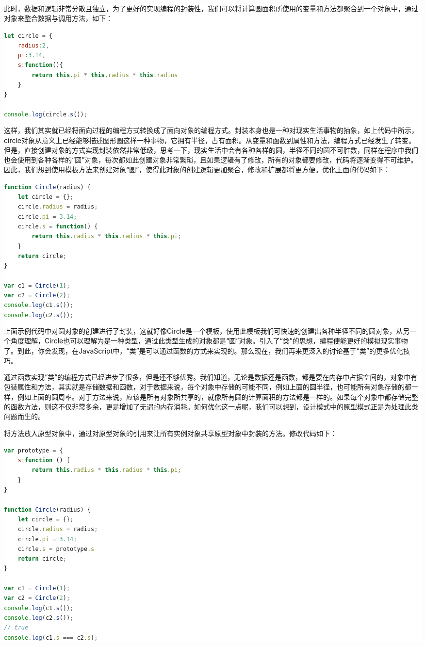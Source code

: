 此时，数据和逻辑非常分散且独立，为了更好的实现编程的封装性，我们可以将计算圆面积所使用的变量和方法都聚合到一个对象中，通过对象来整合数据与调用方法，如下：

```javascript
let circle = {
    radius:2,
    pi:3.14,
    s:function(){
        return this.pi * this.radius * this.radius
    }
}

console.log(circle.s());
```

这样，我们其实就已经将面向过程的编程方式转换成了面向对象的编程方式。封装本身也是一种对现实生活事物的抽象，如上代码中所示，circle对象从意义上已经能够描述图形圆这样一种事物，它拥有半径，占有面积。从变量和函数到属性和方法，编程方式已经发生了转变。但是，直接创建对象的方式实现封装依然非常低级，思考一下，现实生活中会有各种各样的圆，半径不同的圆不可胜数，同样在程序中我们也会使用到各种各样的“圆”对象，每次都如此创建对象非常繁琐，且如果逻辑有了修改，所有的对象都要修改，代码将逐渐变得不可维护。因此，我们想到使用模板方法来创建对象“圆”，使得此对象的创建逻辑更加聚合，修改和扩展都将更方便。优化上面的代码如下：

```javascript
function Circle(radius) {
    let circle = {};
    circle.radius = radius;
    circle.pi = 3.14;
    circle.s = function() {
        return this.radius * this.radius * this.pi;
    }
    return circle;
}

var c1 = Circle(1);
var c2 = Circle(2);
console.log(c1.s());
console.log(c2.s());
```

上面示例代码中对圆对象的创建进行了封装，这就好像Circle是一个模板，使用此模板我们可快速的创建出各种半径不同的圆对象，从另一个角度理解，Circle也可以理解为是一种类型，通过此类型生成的对象都是“圆”对象。引入了“类”的思想，编程便能更好的模拟现实事物了。到此，你会发现，在JavaScript中，“类”是可以通过函数的方式来实现的。那么现在，我们再来更深入的讨论基于“类”的更多优化技巧。

通过函数实现“类”的编程方式已经进步了很多，但是还不够优秀。我们知道，无论是数据还是函数，都是要在内存中占据空间的，对象中有包装属性和方法，其实就是存储数据和函数，对于数据来说，每个对象中存储的可能不同，例如上面的圆半径，也可能所有对象存储的都一样，例如上面的圆周率。对于方法来说，应该是所有对象所共享的，就像所有圆的计算面积的方法都是一样的。如果每个对象中都存储完整的函数方法，则这不仅非常多余，更是增加了无谓的内存消耗。如何优化这一点呢，我们可以想到，设计模式中的原型模式正是为处理此类问题而生的。

将方法放入原型对象中，通过对原型对象的引用来让所有实例对象共享原型对象中封装的方法。修改代码如下：

```javascript
var prototype = {
    s:function () {
        return this.radius * this.radius * this.pi;
    }
}

function Circle(radius) {
    let circle = {};
    circle.radius = radius;
    circle.pi = 3.14;
    circle.s = prototype.s
    return circle;
}

var c1 = Circle(1);
var c2 = Circle(2);
console.log(c1.s());
console.log(c2.s());
// true
console.log(c1.s === c2.s);
```
